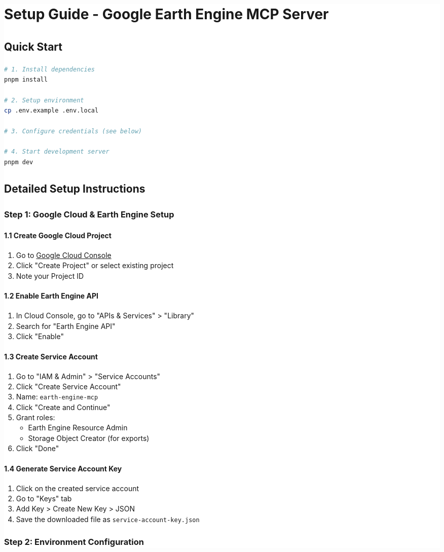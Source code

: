 # Setup Guide - Google Earth Engine MCP Server

## Quick Start

```bash
# 1. Install dependencies
pnpm install

# 2. Setup environment
cp .env.example .env.local

# 3. Configure credentials (see below)

# 4. Start development server
pnpm dev
```

## Detailed Setup Instructions

### Step 1: Google Cloud & Earth Engine Setup

#### 1.1 Create Google Cloud Project
1. Go to [Google Cloud Console](https://console.cloud.google.com)
2. Click "Create Project" or select existing project
3. Note your Project ID

#### 1.2 Enable Earth Engine API
1. In Cloud Console, go to "APIs & Services" > "Library"
2. Search for "Earth Engine API"
3. Click "Enable"

#### 1.3 Create Service Account
1. Go to "IAM & Admin" > "Service Accounts"
2. Click "Create Service Account"
3. Name: `earth-engine-mcp`
4. Click "Create and Continue"
5. Grant roles:
   - Earth Engine Resource Admin
   - Storage Object Creator (for exports)
6. Click "Done"

#### 1.4 Generate Service Account Key
1. Click on the created service account
2. Go to "Keys" tab
3. Add Key > Create New Key > JSON
4. Save the downloaded file as `service-account-key.json`

### Step 2: Environment Configuration
